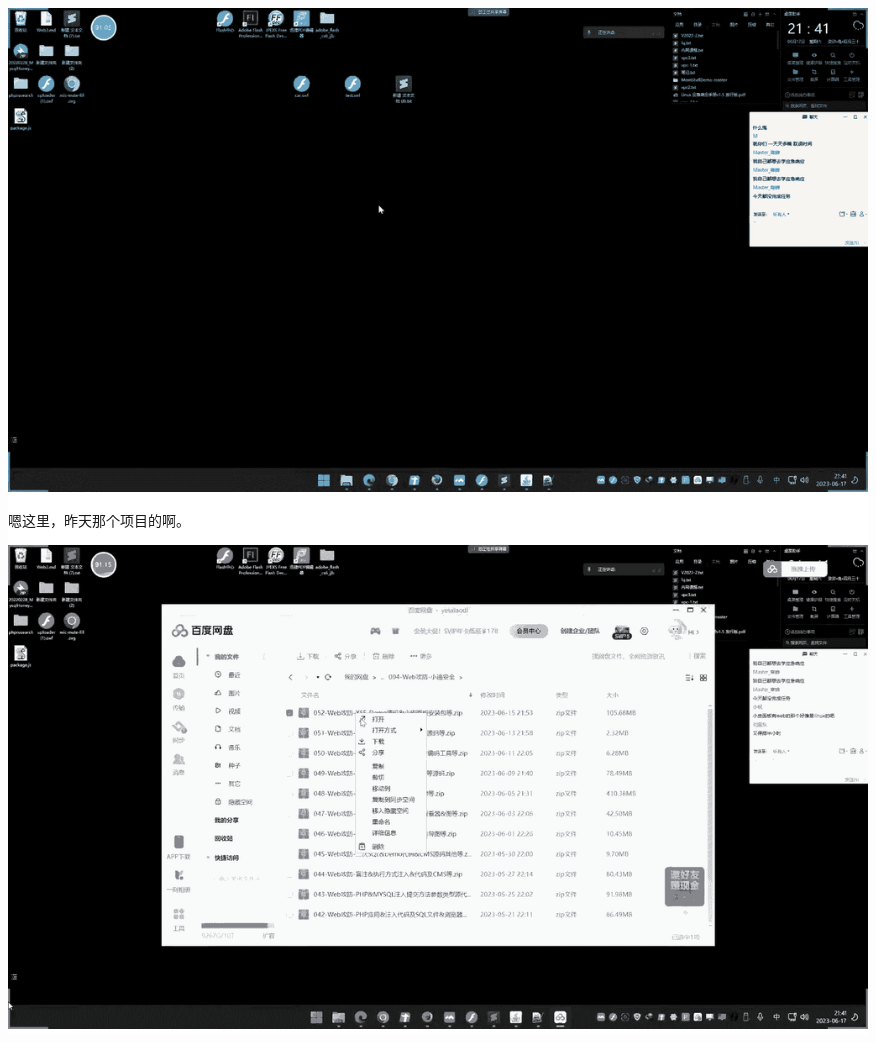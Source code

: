 ![](img/48ad4d267c4e8464accae44b0fceb9f1_361.png)

嗯这里，昨天那个项目的啊。

![](img/48ad4d267c4e8464accae44b0fceb9f1_363.png)
